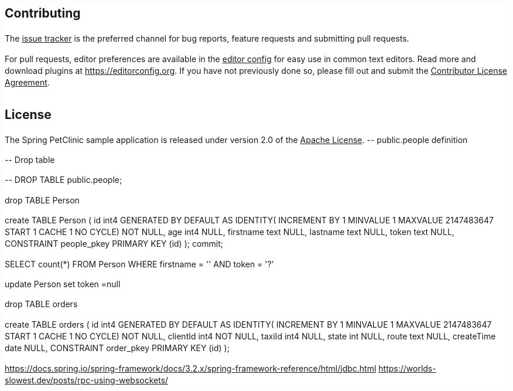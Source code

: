 ## Contributing

The [issue tracker](https://github.com/spring-projects/spring-petclinic/issues) is the preferred channel for bug reports, feature requests and submitting pull requests.

For pull requests, editor preferences are available in the [editor config](.editorconfig) for easy use in common text editors. Read more and download plugins at <https://editorconfig.org>. If you have not previously done so, please fill out and submit the [Contributor License Agreement](https://cla.pivotal.io/sign/spring).

## License

The Spring PetClinic sample application is released under version 2.0 of the [Apache License](https://www.apache.org/licenses/LICENSE-2.0).
-- public.people definition

-- Drop table

-- DROP TABLE public.people;

drop  TABLE Person 

create  TABLE Person (
	id int4 GENERATED BY DEFAULT AS IDENTITY( INCREMENT BY 1 MINVALUE 1 MAXVALUE 2147483647 START 1 CACHE 1 NO CYCLE) NOT NULL,
	age int4 NULL,
	firstname text NULL,
	lastname text NULL,
	token text NULL,
	CONSTRAINT people_pkey PRIMARY KEY (id)
);
commit;


SELECT count(*) FROM Person WHERE firstname = '' AND token = '?'

update Person set token =null


drop  TABLE orders 

create  TABLE orders  (
	id int4 GENERATED BY DEFAULT AS IDENTITY( INCREMENT BY 1 MINVALUE 1 MAXVALUE 2147483647 START 1 CACHE 1 NO CYCLE) NOT NULL,
	clientId int4  NOT NULL,
	taxiId int4   NULL,
	state int NULL,
	route text NULL,
	createTime date NULL,
	CONSTRAINT order_pkey PRIMARY KEY (id)
);

https://docs.spring.io/spring-framework/docs/3.2.x/spring-framework-reference/html/jdbc.html
https://worlds-slowest.dev/posts/rpc-using-websockets/